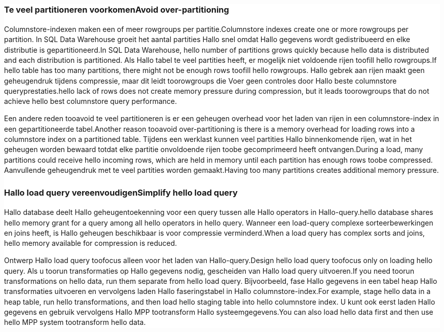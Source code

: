 ### <a name="avoid-over-partitioning"></a><span data-ttu-id="58845-161">Te veel partitioneren voorkomen</span><span class="sxs-lookup"><span data-stu-id="58845-161">Avoid over-partitioning</span></span>

<span data-ttu-id="58845-162">Columnstore-indexen maken een of meer rowgroups per partitie.</span><span class="sxs-lookup"><span data-stu-id="58845-162">Columnstore indexes create one or more rowgroups per partition.</span></span> <span data-ttu-id="58845-163">In SQL Data Warehouse groeit het aantal partities Hallo snel omdat Hallo gegevens wordt gedistribueerd en elke distributie is gepartitioneerd.</span><span class="sxs-lookup"><span data-stu-id="58845-163">In SQL Data Warehouse, hello number of partitions grows quickly because hello data is distributed and each distribution is partitioned.</span></span> <span data-ttu-id="58845-164">Als Hallo tabel te veel partities heeft, er mogelijk niet voldoende rijen toofill hello rowgroups.</span><span class="sxs-lookup"><span data-stu-id="58845-164">If hello table has too many partitions, there might not be enough rows toofill hello rowgroups.</span></span> <span data-ttu-id="58845-165">Hallo gebrek aan rijen maakt geen geheugendruk tijdens compressie, maar dit leidt toorowgroups die Voer geen controles door Hallo beste columnstore queryprestaties.</span><span class="sxs-lookup"><span data-stu-id="58845-165">hello lack of rows does not create memory pressure during compression, but it leads toorowgroups that do not achieve hello best columnstore query performance.</span></span>

<span data-ttu-id="58845-166">Een andere reden tooavoid te veel partitioneren is er een geheugen overhead voor het laden van rijen in een columnstore-index in een gepartitioneerde tabel.</span><span class="sxs-lookup"><span data-stu-id="58845-166">Another reason tooavoid over-partitioning is there is a memory overhead for loading rows into a columnstore index on a partitioned table.</span></span> <span data-ttu-id="58845-167">Tijdens een werklast kunnen veel partities Hallo binnenkomende rijen, wat in het geheugen worden bewaard totdat elke partitie onvoldoende rijen toobe gecomprimeerd heeft ontvangen.</span><span class="sxs-lookup"><span data-stu-id="58845-167">During a load, many partitions could receive hello incoming rows, which are held in memory until each partition has enough rows toobe compressed.</span></span> <span data-ttu-id="58845-168">Aanvullende geheugendruk met te veel partities worden gemaakt.</span><span class="sxs-lookup"><span data-stu-id="58845-168">Having too many partitions creates additional memory pressure.</span></span>

### <a name="simplify-hello-load-query"></a><span data-ttu-id="58845-169">Hallo load query vereenvoudigen</span><span class="sxs-lookup"><span data-stu-id="58845-169">Simplify hello load query</span></span>

<span data-ttu-id="58845-170">Hallo database deelt Hallo geheugentoekenning voor een query tussen alle Hallo operators in Hallo-query.</span><span class="sxs-lookup"><span data-stu-id="58845-170">hello database shares hello memory grant for a query among all hello operators in hello query.</span></span> <span data-ttu-id="58845-171">Wanneer een load-query complexe sorteerbewerkingen en joins heeft, is Hallo geheugen beschikbaar is voor compressie verminderd.</span><span class="sxs-lookup"><span data-stu-id="58845-171">When a load query has complex sorts and joins, hello memory available for compression is reduced.</span></span>

<span data-ttu-id="58845-172">Ontwerp Hallo load query toofocus alleen voor het laden van Hallo-query.</span><span class="sxs-lookup"><span data-stu-id="58845-172">Design hello load query toofocus only on loading hello query.</span></span> <span data-ttu-id="58845-173">Als u toorun transformaties op Hallo gegevens nodig, gescheiden van Hallo load query uitvoeren.</span><span class="sxs-lookup"><span data-stu-id="58845-173">If you need toorun transformations on hello data, run them separate from hello load query.</span></span> <span data-ttu-id="58845-174">Bijvoorbeeld, fase Hallo gegevens in een tabel heap Hallo transformaties uitvoeren en vervolgens laden Hallo faseringstabel in Hallo columnstore-index.</span><span class="sxs-lookup"><span data-stu-id="58845-174">For example, stage hello data in a heap table, run hello transformations, and then load hello staging table into hello columnstore index.</span></span> <span data-ttu-id="58845-175">U kunt ook eerst laden Hallo gegevens en gebruik vervolgens Hallo MPP tootransform Hallo systeemgegevens.</span><span class="sxs-lookup"><span data-stu-id="58845-175">You can also load hello data first and then use hello MPP system tootransform hello data.</span></span>
